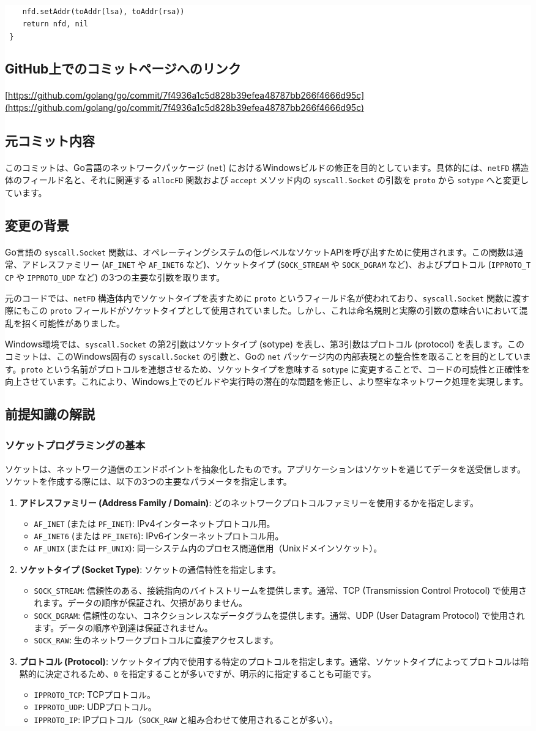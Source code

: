```
 	nfd.setAddr(toAddr(lsa), toAddr(rsa))
 	return nfd, nil
 }
```

## GitHub上でのコミットページへのリンク

[https://github.com/golang/go/commit/7f4936a1c5d828b39efea48787bb266f4666d95c](https://github.com/golang/go/commit/7f4936a1c5d828b39efea48787bb266f4666d95c)

## 元コミット内容

このコミットは、Go言語のネットワークパッケージ (`net`) におけるWindowsビルドの修正を目的としています。具体的には、`netFD` 構造体のフィールド名と、それに関連する `allocFD` 関数および `accept` メソッド内の `syscall.Socket` の引数を `proto` から `sotype` へと変更しています。

## 変更の背景

Go言語の `syscall.Socket` 関数は、オペレーティングシステムの低レベルなソケットAPIを呼び出すために使用されます。この関数は通常、アドレスファミリー (`AF_INET` や `AF_INET6` など)、ソケットタイプ (`SOCK_STREAM` や `SOCK_DGRAM` など)、およびプロトコル (`IPPROTO_TCP` や `IPPROTO_UDP` など) の3つの主要な引数を取ります。

元のコードでは、`netFD` 構造体内でソケットタイプを表すために `proto` というフィールド名が使われており、`syscall.Socket` 関数に渡す際にもこの `proto` フィールドがソケットタイプとして使用されていました。しかし、これは命名規則と実際の引数の意味合いにおいて混乱を招く可能性がありました。

Windows環境では、`syscall.Socket` の第2引数はソケットタイプ (sotype) を表し、第3引数はプロトコル (protocol) を表します。このコミットは、このWindows固有の `syscall.Socket` の引数と、Goの `net` パッケージ内の内部表現との整合性を取ることを目的としています。`proto` という名前がプロトコルを連想させるため、ソケットタイプを意味する `sotype` に変更することで、コードの可読性と正確性を向上させています。これにより、Windows上でのビルドや実行時の潜在的な問題を修正し、より堅牢なネットワーク処理を実現します。

## 前提知識の解説

### ソケットプログラミングの基本

ソケットは、ネットワーク通信のエンドポイントを抽象化したものです。アプリケーションはソケットを通じてデータを送受信します。ソケットを作成する際には、以下の3つの主要なパラメータを指定します。

1.  **アドレスファミリー (Address Family / Domain)**: どのネットワークプロトコルファミリーを使用するかを指定します。
    *   `AF_INET` (または `PF_INET`): IPv4インターネットプロトコル用。
    *   `AF_INET6` (または `PF_INET6`): IPv6インターネットプロトコル用。
    *   `AF_UNIX` (または `PF_UNIX`): 同一システム内のプロセス間通信用（Unixドメインソケット）。

2.  **ソケットタイプ (Socket Type)**: ソケットの通信特性を指定します。
    *   `SOCK_STREAM`: 信頼性のある、接続指向のバイトストリームを提供します。通常、TCP (Transmission Control Protocol) で使用されます。データの順序が保証され、欠損がありません。
    *   `SOCK_DGRAM`: 信頼性のない、コネクションレスなデータグラムを提供します。通常、UDP (User Datagram Protocol) で使用されます。データの順序や到達は保証されません。
    *   `SOCK_RAW`: 生のネットワークプロトコルに直接アクセスします。

3.  **プロトコル (Protocol)**: ソケットタイプ内で使用する特定のプロトコルを指定します。通常、ソケットタイプによってプロトコルは暗黙的に決定されるため、`0` を指定することが多いですが、明示的に指定することも可能です。
    *   `IPPROTO_TCP`: TCPプロトコル。
    *   `IPPROTO_UDP`: UDPプロトコル。
    *   `IPPROTO_IP`: IPプロトコル（`SOCK_RAW` と組み合わせて使用されることが多い）。
